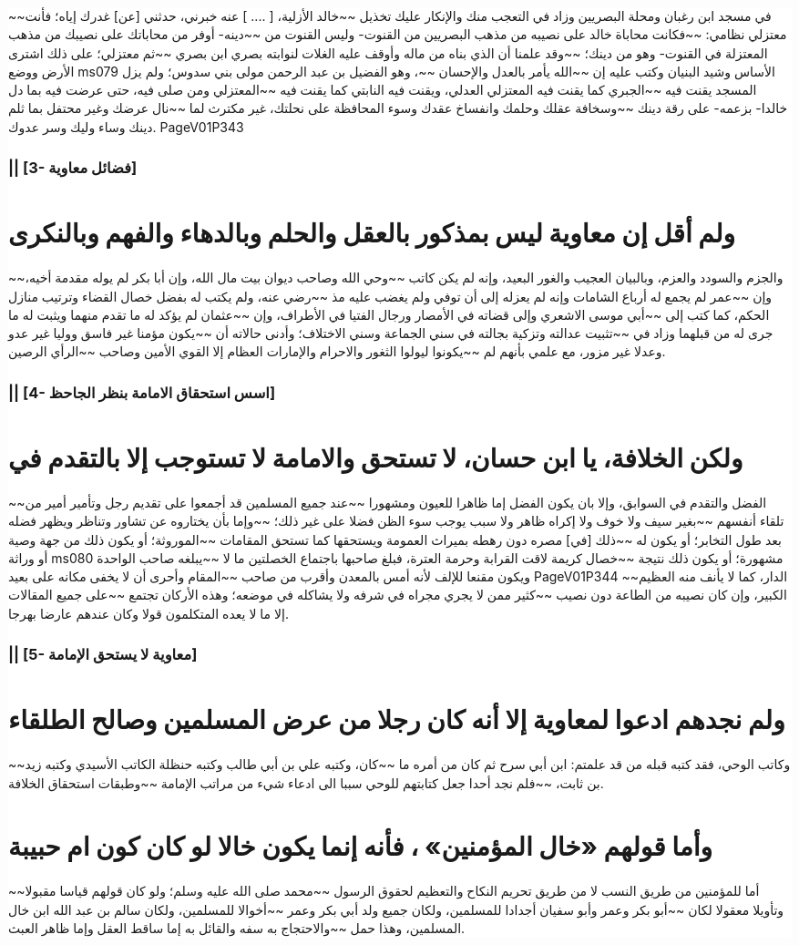 ~~في مسجد ابن رغبان ومحلة البصريين وزاد في التعجب منك والإنكار عليك تخذيل
~~خالد الأزلية، [ .... ] عنه خبرني، حدثني [عن] غدرك إياه؛ فأنت معتزلي نظامي:
~~فكانت محاباة خالد على نصيبه من مذهب البصريين من القنوت- وليس القنوت من
~~دينه- أوفر من محاباتك على نصيبك من مذهب المعتزلة في القنوت- وهو من دينك؛
~~وقد علمنا أن الذي بناه من ماله وأوقف عليه الغلات لنوابته بصري ابن بصري
~~ثم معتزلي؛ على ذلك اشترى الأرض ووضع ms079 الأساس وشيد البنيان وكتب عليه إن
~~الله يأمر بالعدل والإحسان
~~، وهو الفضيل بن عبد الرحمن مولى بني سدوس؛ ولم يزل المسجد يقنت فيه
~~الجبري كما يقنت فيه المعتزلي العدلي، ويقنت فيه النابتي كما يقنت فيه
~~المعتزلي ومن صلى فيه، حتى عرضت فيه بما دل خالدا- بزعمه- على رقة دينك
~~وسخافة عقلك وحلمك وانفساخ عقدك وسوء المحافظة على نحلتك، غير مكترث لما
~~نال عرضك وغير محتفل بما ثلم دينك وساء وليك وسر عدوك. PageV01P343
### || [3- فضائل معاوية]
# ولم أقل إن معاوية ليس بمذكور بالعقل والحلم وبالدهاء والفهم وبالنكرى
~~والجزم والسودد والعزم، وبالبيان العجيب والغور البعيد، وإنه لم يكن كاتب
~~وحي الله وصاحب ديوان بيت مال الله، وإن أبا بكر لم يوله مقدمة أخيه، وإن
~~عمر لم يجمع له أرباع الشامات وإنه لم يعزله إلى أن توفي ولم يغضب عليه مذ
~~رضي عنه، ولم يكتب له بفضل خصال القضاء وترتيب منازل الحكم، كما كتب إلى
~~أبي موسى الاشعري وإلى قضاته في الأمصار ورجال الفتيا في الأطراف، وإن
~~عثمان لم يؤكد له ما تقدم منهما ويثبت له ما جرى له من قبلهما وزاد في
~~تثبيت عدالته وتزكية بجالته في سني الجماعة وسني الاختلاف؛ وأدنى حالاته أن
~~يكون مؤمنا غير فاسق ووليا غير عدو وعدلا غير مزور، مع علمي بأنهم لم
~~يكونوا ليولوا الثغور والاحرام والإمارات العظام إلا القوي الأمين وصاحب
~~الرأي الرصين.
### || [4- اسس استحقاق الامامة بنظر الجاحظ]
# ولكن الخلافة، يا ابن حسان، لا تستحق والامامة لا تستوجب إلا بالتقدم في
~~الفضل والتقدم في السوابق، وإلا بان يكون الفضل إما ظاهرا للعيون ومشهورا
~~عند جميع المسلمين قد أجمعوا على تقديم رجل وتأمير أمير من تلقاء أنفسهم
~~بغير سيف ولا خوف ولا إكراه ظاهر ولا سبب يوجب سوء الظن فضلا على غير ذلك؛
~~وإما بأن يختاروه عن تشاور وتناظر ويظهر فضله بعد طول التخابر؛ أو يكون له
~~ذلك [في] مصره دون رهطه بميراث العمومة ويستحقها كما تستحق المقامات
~~الموروثة؛ أو يكون ذلك من جهة وصية أو وراثة ms080 مشهورة؛ أو يكون ذلك نتيجة
~~خصال كريمة لاقت القرابة وحرمة العترة، فبلغ صاحبها باجتماع الخصلتين ما لا
~~يبلغه صاحب الواحدة ويكون مقنعا للإلف لأنه أمس بالمعدن وأقرب من صاحب
~~المقام وأحرى أن لا يخفى مكانه على بعيد PageV01P344
~~الدار، كما لا يأنف منه العظيم الكبير، وإن كان نصيبه من الطاعة دون نصيب
~~كثير ممن لا يجري مجراه في شرفه ولا يشاكله في موضعه؛ وهذه الأركان تجتمع
~~على جميع المقالات إلا ما لا يعده المتكلمون قولا وكان عندهم عارضا بهرجا.
### || [5- معاوية لا يستحق الإمامة]
# ولم نجدهم ادعوا لمعاوية إلا أنه كان رجلا من عرض المسلمين وصالح الطلقاء
~~وكاتب الوحي، فقد كتبه قبله من قد علمتم: ابن أبي سرح ثم كان من أمره ما
~~كان، وكتبه علي بن أبي طالب وكتبه حنظلة الكاتب الأسيدي وكتبه زيد بن ثابت،
~~فلم نجد أحدا جعل كتابتهم للوحي سببا الى ادعاء شيء من مراتب الإمامة
~~وطبقات استحقاق الخلافة.
# وأما قولهم «خال المؤمنين» ، فأنه إنما يكون خالا لو كان كون ام حبيبة
~~أما للمؤمنين من طريق النسب لا من طريق تحريم النكاح والتعظيم لحقوق الرسول
~~محمد صلى الله عليه وسلم؛ ولو كان قولهم قياسا مقبولا وتأويلا معقولا لكان
~~أبو بكر وعمر وأبو سفيان أجدادا للمسلمين، ولكان جميع ولد أبي بكر وعمر
~~أخوالا للمسلمين، ولكان سالم بن عبد الله ابن خال المسلمين، وهذا حمل
~~والاحتجاج به سفه والقائل به إما ساقط العقل وإما ظاهر العبث.